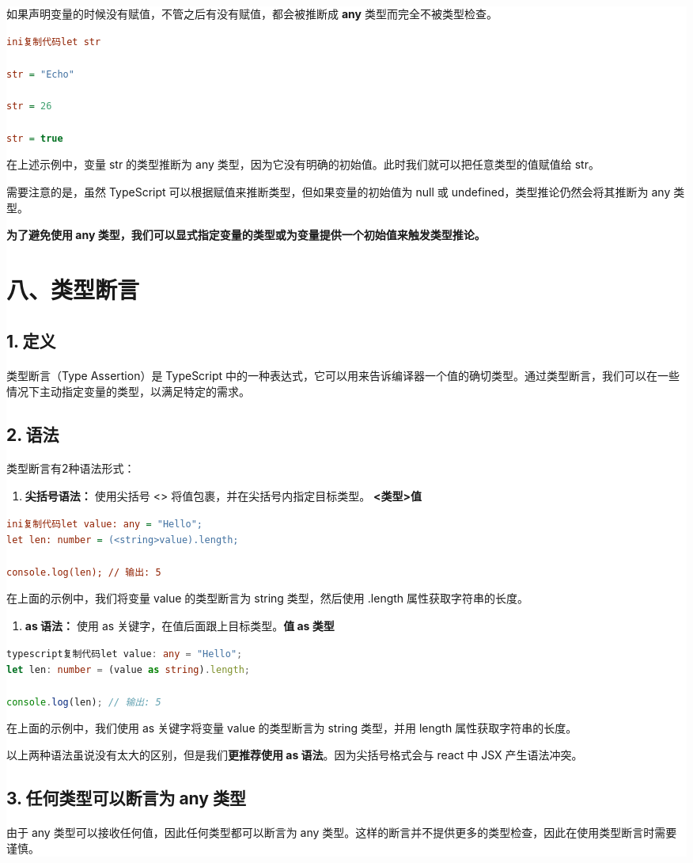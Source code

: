如果声明变量的时候没有赋值，不管之后有没有赋值，都会被推断成 **any** 类型而完全不被类型检查。

```ini
ini复制代码let str

str = "Echo"

str = 26

str = true
```

在上述示例中，变量 str 的类型推断为 any 类型，因为它没有明确的初始值。此时我们就可以把任意类型的值赋值给 str。

需要注意的是，虽然 TypeScript 可以根据赋值来推断类型，但如果变量的初始值为 null 或 undefined，类型推论仍然会将其推断为 any 类型。

**为了避免使用 any 类型，我们可以显式指定变量的类型或为变量提供一个初始值来触发类型推论。**

# 八、类型断言

## 1. 定义

类型断言（Type Assertion）是 TypeScript 中的一种表达式，它可以用来告诉编译器一个值的确切类型。通过类型断言，我们可以在一些情况下主动指定变量的类型，以满足特定的需求。

## 2. 语法

类型断言有2种语法形式：

1. **尖括号语法：** 使用尖括号 <> 将值包裹，并在尖括号内指定目标类型。 **<类型>值**

```ini
ini复制代码let value: any = "Hello";
let len: number = (<string>value).length;

console.log(len); // 输出: 5
```

在上面的示例中，我们将变量 value 的类型断言为 string 类型，然后使用 .length 属性获取字符串的长度。

1. **as 语法：** 使用 as 关键字，在值后面跟上目标类型。**值 as 类型**

```typescript
typescript复制代码let value: any = "Hello";
let len: number = (value as string).length;

console.log(len); // 输出: 5
```

在上面的示例中，我们使用 as 关键字将变量 value 的类型断言为 string 类型，并用 length 属性获取字符串的长度。

以上两种语法虽说没有太大的区别，但是我们**更推荐使用 as 语法**。因为尖括号格式会与 react 中 JSX 产生语法冲突。

## 3. 任何类型可以断言为 any 类型

由于 any 类型可以接收任何值，因此任何类型都可以断言为 any 类型。这样的断言并不提供更多的类型检查，因此在使用类型断言时需要谨慎。
